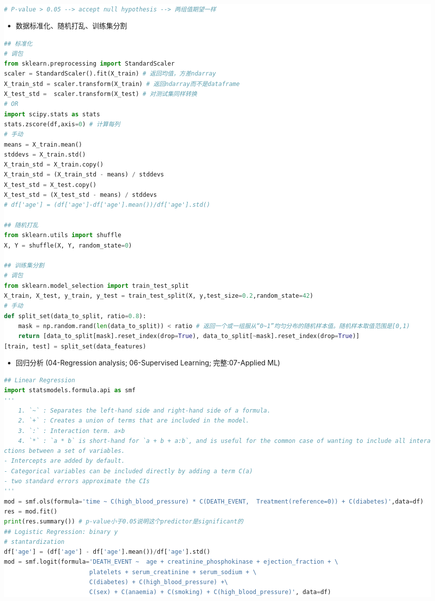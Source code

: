 ```python
# P-value > 0.05 --> accept null hypothesis --> 两组值期望一样
```
- 数据标准化、随机打乱、训练集分割

```python
## 标准化
# 调包
from sklearn.preprocessing import StandardScaler
scaler = StandardScaler().fit(X_train) # 返回均值，方差ndarray
X_train_std = scaler.transform(X_train) # 返回ndarray而不是dataframe
X_test_std =  scaler.transform(X_test) # 对测试集同样转换
# OR
import scipy.stats as stats
stats.zscore(df,axis=0) # 计算每列
# 手动
means = X_train.mean()
stddevs = X_train.std()
X_train_std = X_train.copy()
X_train_std = (X_train_std - means) / stddevs
X_test_std = X_test.copy()
X_test_std = (X_test_std - means) / stddevs
# df['age'] = (df['age']-df['age'].mean())/df['age'].std()

## 随机打乱
from sklearn.utils import shuffle
X, Y = shuffle(X, Y, random_state=0)

## 训练集分割
# 调包
from sklearn.model_selection import train_test_split
X_train, X_test, y_train, y_test = train_test_split(X, y,test_size=0.2,random_state=42)
# 手动
def split_set(data_to_split, ratio=0.8):
    mask = np.random.rand(len(data_to_split)) < ratio # 返回一个或一组服从“0~1”均匀分布的随机样本值。随机样本取值范围是[0,1)
    return [data_to_split[mask].reset_index(drop=True), data_to_split[~mask].reset_index(drop=True)]
[train, test] = split_set(data_features)
```

- 回归分析 (04-Regression analysis; 06-Supervised Learning; 完整:07-Applied ML)
```python
## Linear Regression
import statsmodels.formula.api as smf
'''
    1. `~` : Separates the left-hand side and right-hand side of a formula.
    2. `+` : Creates a union of terms that are included in the model.
    3. `:` : Interaction term. a×b
    4. `*` : `a * b` is short-hand for `a + b + a:b`, and is useful for the common case of wanting to include all interactions between a set of variables.
- Intercepts are added by default. 
- Categorical variables can be included directly by adding a term C(a)
- two standard errors approximate the CIs
'''
mod = smf.ols(formula='time ~ C(high_blood_pressure) * C(DEATH_EVENT,  Treatment(reference=0)) + C(diabetes)',data=df)
res = mod.fit()
print(res.summary()) # p-value小于0.05说明这个predictor是significant的
## Logistic Regression: binary y
# stantardization
df['age'] = (df['age'] - df['age'].mean())/df['age'].std()
mod = smf.logit(formula='DEATH_EVENT ~  age + creatinine_phosphokinase + ejection_fraction + \
                        platelets + serum_creatinine + serum_sodium + \
                        C(diabetes) + C(high_blood_pressure) +\
                        C(sex) + C(anaemia) + C(smoking) + C(high_blood_pressure)', data=df)
```
